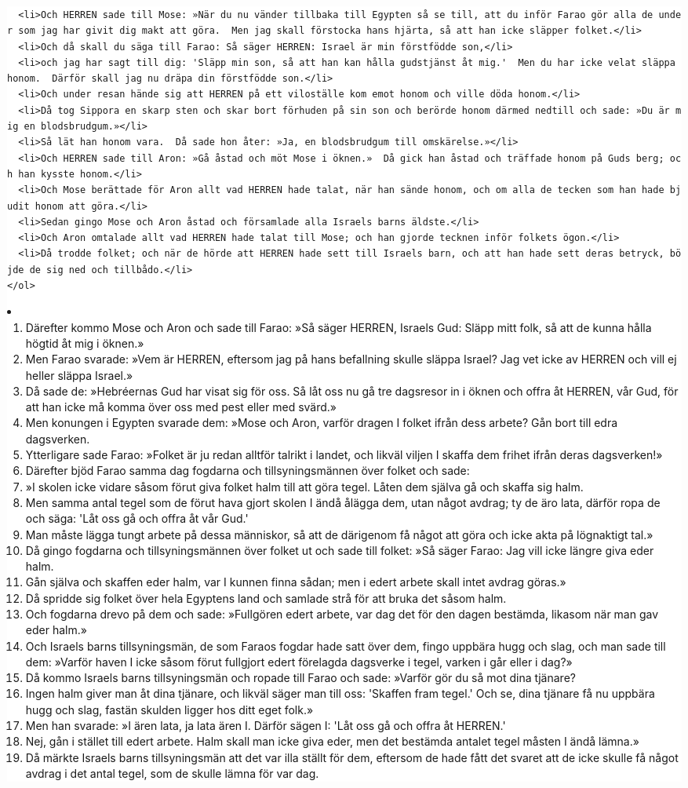      <li>Och HERREN sade till Mose: »När du nu vänder tillbaka till Egypten så se till, att du inför Farao gör alla de under som jag har givit dig makt att göra.  Men jag skall förstocka hans hjärta, så att han icke släpper folket.</li>
      <li>Och då skall du säga till Farao: Så säger HERREN: Israel är min förstfödde son,</li>
      <li>och jag har sagt till dig: 'Släpp min son, så att han kan hålla gudstjänst åt mig.'  Men du har icke velat släppa honom.  Därför skall jag nu dräpa din förstfödde son.</li>
      <li>Och under resan hände sig att HERREN på ett viloställe kom emot honom och ville döda honom.</li>
      <li>Då tog Sippora en skarp sten och skar bort förhuden på sin son och berörde honom därmed nedtill och sade: »Du är mig en blodsbrudgum.»</li>
      <li>Så lät han honom vara.  Då sade hon åter: »Ja, en blodsbrudgum till omskärelse.»</li>
      <li>Och HERREN sade till Aron: »Gå åstad och möt Mose i öknen.»  Då gick han åstad och träffade honom på Guds berg; och han kysste honom.</li>
      <li>Och Mose berättade för Aron allt vad HERREN hade talat, när han sände honom, och om alla de tecken som han hade bjudit honom att göra.</li>
      <li>Sedan gingo Mose och Aron åstad och församlade alla Israels barns äldste.</li>
      <li>Och Aron omtalade allt vad HERREN hade talat till Mose; och han gjorde tecknen inför folkets ögon.</li>
      <li>Då trodde folket; och när de hörde att HERREN hade sett till Israels barn, och att han hade sett deras betryck, böjde de sig ned och tillbådo.</li>
    </ol>
  </li>
  <li>
    <ol>
      <li>Därefter kommo Mose och Aron och sade till Farao: »Så säger HERREN, Israels Gud: Släpp mitt folk, så att de kunna hålla högtid åt mig i öknen.»</li>
      <li>Men Farao svarade: »Vem är HERREN, eftersom jag på hans befallning skulle släppa Israel?  Jag vet icke av HERREN och vill ej heller släppa Israel.»</li>
      <li>Då sade de: »Hebréernas Gud har visat sig för oss.  Så låt oss nu gå tre dagsresor in i öknen och offra åt HERREN, vår Gud, för att han icke må komma över oss med pest eller med svärd.»</li>
      <li>Men konungen i Egypten svarade dem: »Mose och Aron, varför dragen I folket ifrån dess arbete?  Gån bort till edra dagsverken.</li>
      <li>Ytterligare sade Farao: »Folket är ju redan alltför talrikt i landet, och likväl viljen I skaffa dem frihet ifrån deras dagsverken!»</li>
      <li>Därefter bjöd Farao samma dag fogdarna och tillsyningsmännen över folket och sade:</li>
      <li>»I skolen icke vidare såsom förut giva folket halm till att göra tegel.  Låten dem själva gå och skaffa sig halm.</li>
      <li>Men samma antal tegel som de förut hava gjort skolen I ändå ålägga dem, utan något avdrag; ty de äro lata, därför ropa de och säga: 'Låt oss gå och offra åt vår Gud.'</li>
      <li>Man måste lägga tungt arbete på dessa människor, så att de därigenom få något att göra och icke akta på lögnaktigt tal.»</li>
      <li>Då gingo fogdarna och tillsyningsmännen över folket ut och sade till folket: »Så säger Farao: Jag vill icke längre giva eder halm.</li>
      <li>Gån själva och skaffen eder halm, var I kunnen finna sådan; men i edert arbete skall intet avdrag göras.»</li>
      <li>Då spridde sig folket över hela Egyptens land och samlade strå för att bruka det såsom halm.</li>
      <li>Och fogdarna drevo på dem och sade: »Fullgören edert arbete, var dag det för den dagen bestämda, likasom när man gav eder halm.»</li>
      <li>Och Israels barns tillsyningsmän, de som Faraos fogdar hade satt över dem, fingo uppbära hugg och slag, och man sade till dem: »Varför haven I icke såsom förut fullgjort edert förelagda dagsverke i tegel, varken i går eller i dag?»</li>
      <li>Då kommo Israels barns tillsyningsmän och ropade till Farao och sade: »Varför gör du så mot dina tjänare?</li>
      <li>Ingen halm giver man åt dina tjänare, och likväl säger man till oss: 'Skaffen fram tegel.'  Och se, dina tjänare få nu uppbära hugg och slag, fastän skulden ligger hos ditt eget folk.»</li>
      <li>Men han svarade: »I ären lata, ja lata ären I.  Därför sägen I: 'Låt oss gå och offra åt HERREN.'</li>
      <li>Nej, gån i stället till edert arbete.  Halm skall man icke giva eder, men det bestämda antalet tegel måsten I ändå lämna.»</li>
      <li>Då märkte Israels barns tillsyningsmän att det var illa ställt för dem, eftersom de hade fått det svaret att de icke skulle få något avdrag i det antal tegel, som de skulle lämna för var dag.</li>